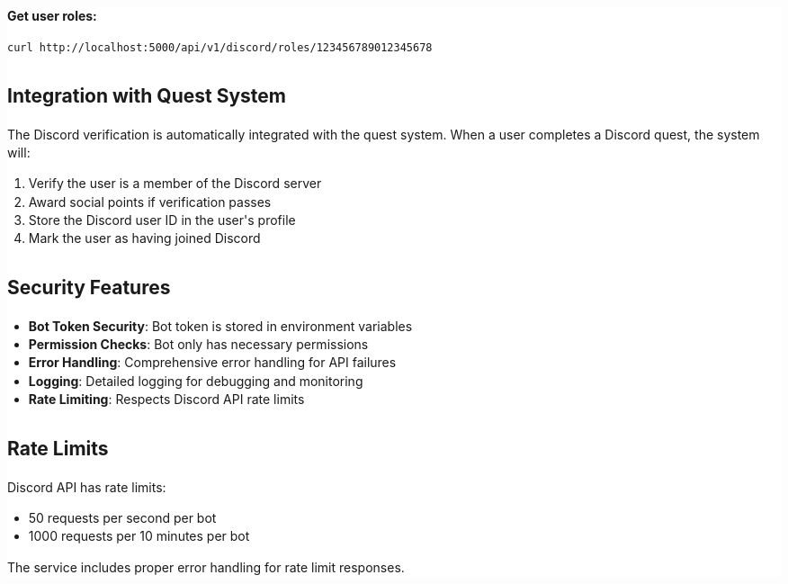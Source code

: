 **Get user roles:**
```bash
curl http://localhost:5000/api/v1/discord/roles/123456789012345678
```

## Integration with Quest System

The Discord verification is automatically integrated with the quest system. When a user completes a Discord quest, the system will:

1. Verify the user is a member of the Discord server
2. Award social points if verification passes
3. Store the Discord user ID in the user's profile
4. Mark the user as having joined Discord

## Security Features

- **Bot Token Security**: Bot token is stored in environment variables
- **Permission Checks**: Bot only has necessary permissions
- **Error Handling**: Comprehensive error handling for API failures
- **Logging**: Detailed logging for debugging and monitoring
- **Rate Limiting**: Respects Discord API rate limits

## Rate Limits

Discord API has rate limits:
- 50 requests per second per bot
- 1000 requests per 10 minutes per bot

The service includes proper error handling for rate limit responses. 